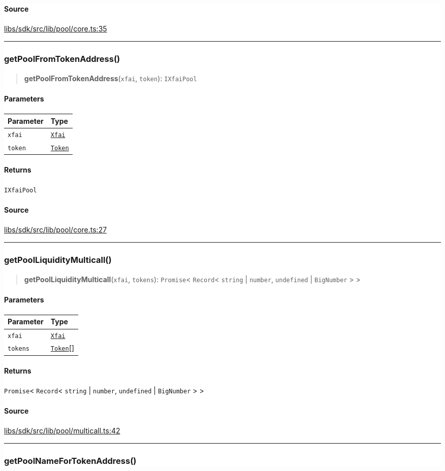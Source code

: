 #### Source

[libs/sdk/src/lib/pool/core.ts:35](https://github.com/xfai-labs/xfai-monorepo/blob/xfai/libs/sdk/src/lib/pool/core.ts#L35)

---

### getPoolFromTokenAddress()

> **getPoolFromTokenAddress**(`xfai`, `token`): `IXfaiPool`

#### Parameters

| Parameter | Type                       |
| :-------- | :------------------------- |
| `xfai`    | [`Xfai`](README.md#xfai)   |
| `token`   | [`Token`](README.md#token) |

#### Returns

`IXfaiPool`

#### Source

[libs/sdk/src/lib/pool/core.ts:27](https://github.com/xfai-labs/xfai-monorepo/blob/xfai/libs/sdk/src/lib/pool/core.ts#L27)

---

### getPoolLiquidityMulticall()

> **getPoolLiquidityMulticall**(`xfai`, `tokens`): `Promise`\< `Record`\< `string` \| `number`, `undefined` \| `BigNumber` \> \>

#### Parameters

| Parameter | Type                         |
| :-------- | :--------------------------- |
| `xfai`    | [`Xfai`](README.md#xfai)     |
| `tokens`  | [`Token`](README.md#token)[] |

#### Returns

`Promise`\< `Record`\< `string` \| `number`, `undefined` \| `BigNumber` \> \>

#### Source

[libs/sdk/src/lib/pool/multicall.ts:42](https://github.com/xfai-labs/xfai-monorepo/blob/xfai/libs/sdk/src/lib/pool/multicall.ts#L42)

---

### getPoolNameForTokenAddress()
